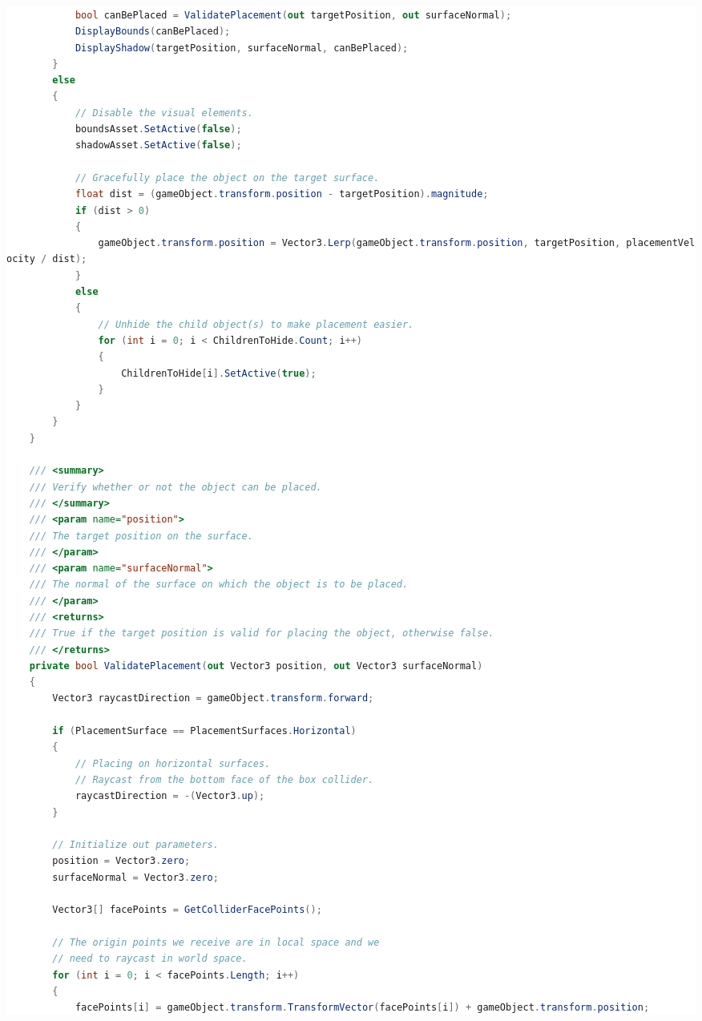 ```cs
            bool canBePlaced = ValidatePlacement(out targetPosition, out surfaceNormal);
            DisplayBounds(canBePlaced);
            DisplayShadow(targetPosition, surfaceNormal, canBePlaced);
        }
        else
        {
            // Disable the visual elements.
            boundsAsset.SetActive(false);
            shadowAsset.SetActive(false);

            // Gracefully place the object on the target surface.
            float dist = (gameObject.transform.position - targetPosition).magnitude;
            if (dist > 0)
            {
                gameObject.transform.position = Vector3.Lerp(gameObject.transform.position, targetPosition, placementVelocity / dist);
            }
            else
            {
                // Unhide the child object(s) to make placement easier.
                for (int i = 0; i < ChildrenToHide.Count; i++)
                {
                    ChildrenToHide[i].SetActive(true);
                }
            }
        }
    }

    /// <summary>
    /// Verify whether or not the object can be placed.
    /// </summary>
    /// <param name="position">
    /// The target position on the surface.
    /// </param>
    /// <param name="surfaceNormal">
    /// The normal of the surface on which the object is to be placed.
    /// </param>
    /// <returns>
    /// True if the target position is valid for placing the object, otherwise false.
    /// </returns>
    private bool ValidatePlacement(out Vector3 position, out Vector3 surfaceNormal)
    {
        Vector3 raycastDirection = gameObject.transform.forward;

        if (PlacementSurface == PlacementSurfaces.Horizontal)
        {
            // Placing on horizontal surfaces.
            // Raycast from the bottom face of the box collider.
            raycastDirection = -(Vector3.up);
        }

        // Initialize out parameters.
        position = Vector3.zero;
        surfaceNormal = Vector3.zero;

        Vector3[] facePoints = GetColliderFacePoints();

        // The origin points we receive are in local space and we 
        // need to raycast in world space.
        for (int i = 0; i < facePoints.Length; i++)
        {
            facePoints[i] = gameObject.transform.TransformVector(facePoints[i]) + gameObject.transform.position;
```